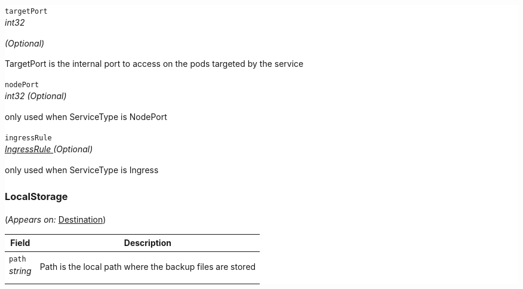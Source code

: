 <code>targetPort</code></br>
<em>
int32
</em>
</td>
<td>
<em>(Optional)</em>
<p>TargetPort is the internal port to access on the pods targeted by the service</p>
</td>
</tr>
<tr>
<td>
<code>nodePort</code></br>
<em>
int32
</em>
</td>
<td>
<em>(Optional)</em>
<p>only used when ServiceType is NodePort</p>
</td>
</tr>
<tr>
<td>
<code>ingressRule</code></br>
<em>
<a href="#graphdb.tigergraph.com/v1alpha1.IngressRule">
IngressRule
</a>
</em>
</td>
<td>
<em>(Optional)</em>
<p>only used when ServiceType is Ingress</p>
</td>
</tr>
</tbody>
</table>
<h3 id="graphdb.tigergraph.com/v1alpha1.LocalStorage">LocalStorage</h3>
<p>
(<em>Appears on:</em>
<a href="#graphdb.tigergraph.com/v1alpha1.Destination">Destination</a>)
</p>
<p>
</p>
<table>
<thead>
<tr>
<th>Field</th>
<th>Description</th>
</tr>
</thead>
<tbody>
<tr>
<td>
<code>path</code></br>
<em>
string
</em>
</td>
<td>
<p>Path is the local path where the backup files are stored</p>
</td>
</tr>